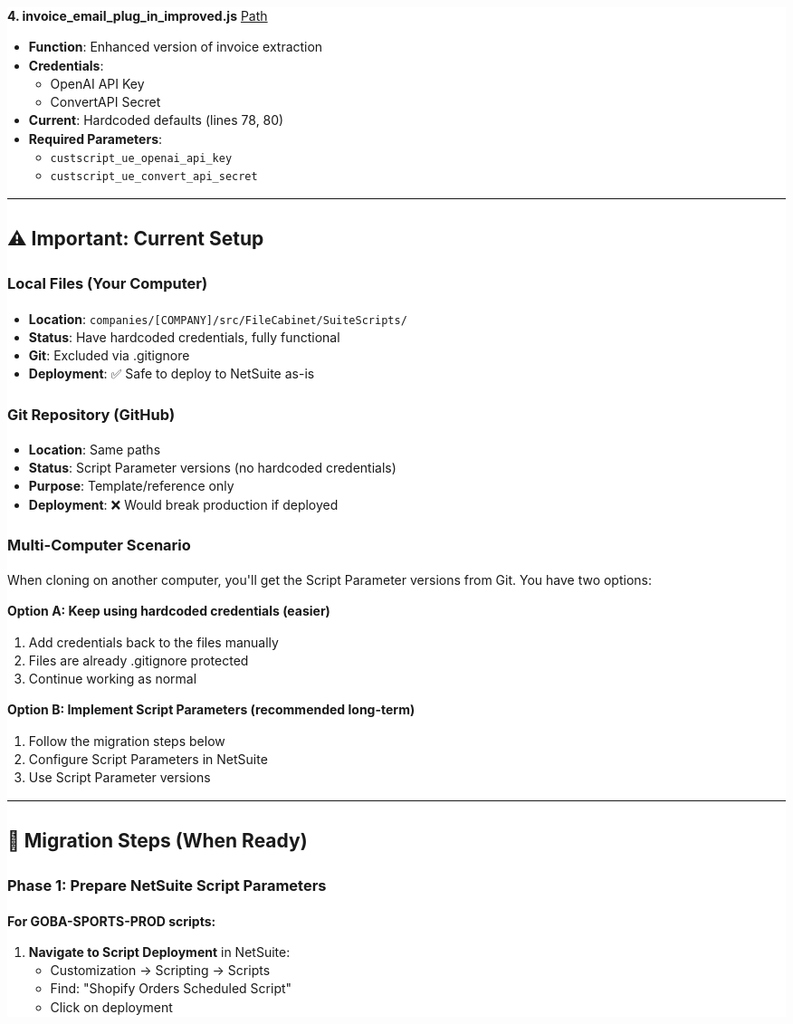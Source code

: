 **4. invoice_email_plug_in_improved.js**
[Path](companies/IQ-Powertools/src/FileCabinet/SuiteScripts/invoice_email_plug_in_improved.js)

- **Function**: Enhanced version of invoice extraction
- **Credentials**:
  - OpenAI API Key
  - ConvertAPI Secret
- **Current**: Hardcoded defaults (lines 78, 80)
- **Required Parameters**:
  - `custscript_ue_openai_api_key`
  - `custscript_ue_convert_api_secret`

---

## ⚠️ Important: Current Setup

### Local Files (Your Computer)
- **Location**: `companies/[COMPANY]/src/FileCabinet/SuiteScripts/`
- **Status**: Have hardcoded credentials, fully functional
- **Git**: Excluded via .gitignore
- **Deployment**: ✅ Safe to deploy to NetSuite as-is

### Git Repository (GitHub)
- **Location**: Same paths
- **Status**: Script Parameter versions (no hardcoded credentials)
- **Purpose**: Template/reference only
- **Deployment**: ❌ Would break production if deployed

### Multi-Computer Scenario
When cloning on another computer, you'll get the Script Parameter versions from Git. You have two options:

**Option A: Keep using hardcoded credentials (easier)**
1. Add credentials back to the files manually
2. Files are already .gitignore protected
3. Continue working as normal

**Option B: Implement Script Parameters (recommended long-term)**
1. Follow the migration steps below
2. Configure Script Parameters in NetSuite
3. Use Script Parameter versions

---

## 🚀 Migration Steps (When Ready)

### Phase 1: Prepare NetSuite Script Parameters

**For GOBA-SPORTS-PROD scripts:**

1. **Navigate to Script Deployment** in NetSuite:
   - Customization → Scripting → Scripts
   - Find: "Shopify Orders Scheduled Script"
   - Click on deployment
